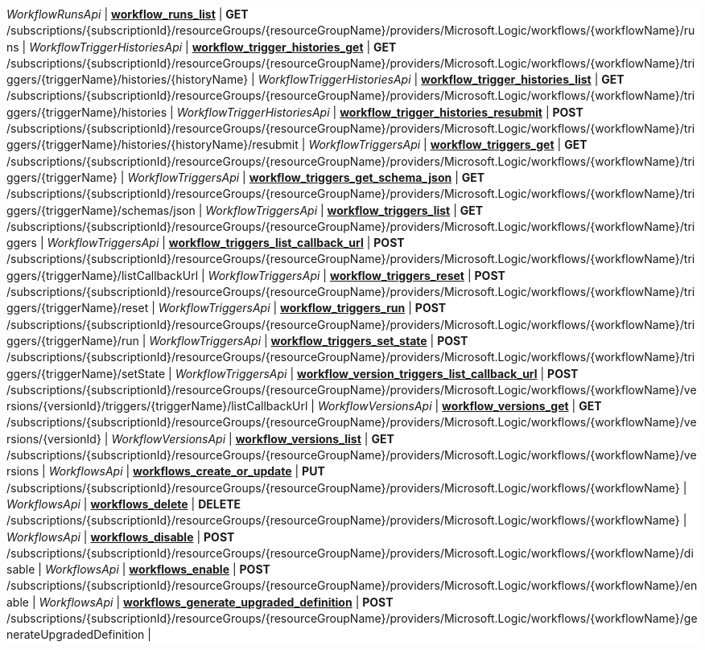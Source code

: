 *WorkflowRunsApi* | [**workflow_runs_list**](docs/WorkflowRunsApi.md#workflow_runs_list) | **GET** /subscriptions/{subscriptionId}/resourceGroups/{resourceGroupName}/providers/Microsoft.Logic/workflows/{workflowName}/runs | 
*WorkflowTriggerHistoriesApi* | [**workflow_trigger_histories_get**](docs/WorkflowTriggerHistoriesApi.md#workflow_trigger_histories_get) | **GET** /subscriptions/{subscriptionId}/resourceGroups/{resourceGroupName}/providers/Microsoft.Logic/workflows/{workflowName}/triggers/{triggerName}/histories/{historyName} | 
*WorkflowTriggerHistoriesApi* | [**workflow_trigger_histories_list**](docs/WorkflowTriggerHistoriesApi.md#workflow_trigger_histories_list) | **GET** /subscriptions/{subscriptionId}/resourceGroups/{resourceGroupName}/providers/Microsoft.Logic/workflows/{workflowName}/triggers/{triggerName}/histories | 
*WorkflowTriggerHistoriesApi* | [**workflow_trigger_histories_resubmit**](docs/WorkflowTriggerHistoriesApi.md#workflow_trigger_histories_resubmit) | **POST** /subscriptions/{subscriptionId}/resourceGroups/{resourceGroupName}/providers/Microsoft.Logic/workflows/{workflowName}/triggers/{triggerName}/histories/{historyName}/resubmit | 
*WorkflowTriggersApi* | [**workflow_triggers_get**](docs/WorkflowTriggersApi.md#workflow_triggers_get) | **GET** /subscriptions/{subscriptionId}/resourceGroups/{resourceGroupName}/providers/Microsoft.Logic/workflows/{workflowName}/triggers/{triggerName} | 
*WorkflowTriggersApi* | [**workflow_triggers_get_schema_json**](docs/WorkflowTriggersApi.md#workflow_triggers_get_schema_json) | **GET** /subscriptions/{subscriptionId}/resourceGroups/{resourceGroupName}/providers/Microsoft.Logic/workflows/{workflowName}/triggers/{triggerName}/schemas/json | 
*WorkflowTriggersApi* | [**workflow_triggers_list**](docs/WorkflowTriggersApi.md#workflow_triggers_list) | **GET** /subscriptions/{subscriptionId}/resourceGroups/{resourceGroupName}/providers/Microsoft.Logic/workflows/{workflowName}/triggers | 
*WorkflowTriggersApi* | [**workflow_triggers_list_callback_url**](docs/WorkflowTriggersApi.md#workflow_triggers_list_callback_url) | **POST** /subscriptions/{subscriptionId}/resourceGroups/{resourceGroupName}/providers/Microsoft.Logic/workflows/{workflowName}/triggers/{triggerName}/listCallbackUrl | 
*WorkflowTriggersApi* | [**workflow_triggers_reset**](docs/WorkflowTriggersApi.md#workflow_triggers_reset) | **POST** /subscriptions/{subscriptionId}/resourceGroups/{resourceGroupName}/providers/Microsoft.Logic/workflows/{workflowName}/triggers/{triggerName}/reset | 
*WorkflowTriggersApi* | [**workflow_triggers_run**](docs/WorkflowTriggersApi.md#workflow_triggers_run) | **POST** /subscriptions/{subscriptionId}/resourceGroups/{resourceGroupName}/providers/Microsoft.Logic/workflows/{workflowName}/triggers/{triggerName}/run | 
*WorkflowTriggersApi* | [**workflow_triggers_set_state**](docs/WorkflowTriggersApi.md#workflow_triggers_set_state) | **POST** /subscriptions/{subscriptionId}/resourceGroups/{resourceGroupName}/providers/Microsoft.Logic/workflows/{workflowName}/triggers/{triggerName}/setState | 
*WorkflowTriggersApi* | [**workflow_version_triggers_list_callback_url**](docs/WorkflowTriggersApi.md#workflow_version_triggers_list_callback_url) | **POST** /subscriptions/{subscriptionId}/resourceGroups/{resourceGroupName}/providers/Microsoft.Logic/workflows/{workflowName}/versions/{versionId}/triggers/{triggerName}/listCallbackUrl | 
*WorkflowVersionsApi* | [**workflow_versions_get**](docs/WorkflowVersionsApi.md#workflow_versions_get) | **GET** /subscriptions/{subscriptionId}/resourceGroups/{resourceGroupName}/providers/Microsoft.Logic/workflows/{workflowName}/versions/{versionId} | 
*WorkflowVersionsApi* | [**workflow_versions_list**](docs/WorkflowVersionsApi.md#workflow_versions_list) | **GET** /subscriptions/{subscriptionId}/resourceGroups/{resourceGroupName}/providers/Microsoft.Logic/workflows/{workflowName}/versions | 
*WorkflowsApi* | [**workflows_create_or_update**](docs/WorkflowsApi.md#workflows_create_or_update) | **PUT** /subscriptions/{subscriptionId}/resourceGroups/{resourceGroupName}/providers/Microsoft.Logic/workflows/{workflowName} | 
*WorkflowsApi* | [**workflows_delete**](docs/WorkflowsApi.md#workflows_delete) | **DELETE** /subscriptions/{subscriptionId}/resourceGroups/{resourceGroupName}/providers/Microsoft.Logic/workflows/{workflowName} | 
*WorkflowsApi* | [**workflows_disable**](docs/WorkflowsApi.md#workflows_disable) | **POST** /subscriptions/{subscriptionId}/resourceGroups/{resourceGroupName}/providers/Microsoft.Logic/workflows/{workflowName}/disable | 
*WorkflowsApi* | [**workflows_enable**](docs/WorkflowsApi.md#workflows_enable) | **POST** /subscriptions/{subscriptionId}/resourceGroups/{resourceGroupName}/providers/Microsoft.Logic/workflows/{workflowName}/enable | 
*WorkflowsApi* | [**workflows_generate_upgraded_definition**](docs/WorkflowsApi.md#workflows_generate_upgraded_definition) | **POST** /subscriptions/{subscriptionId}/resourceGroups/{resourceGroupName}/providers/Microsoft.Logic/workflows/{workflowName}/generateUpgradedDefinition | 